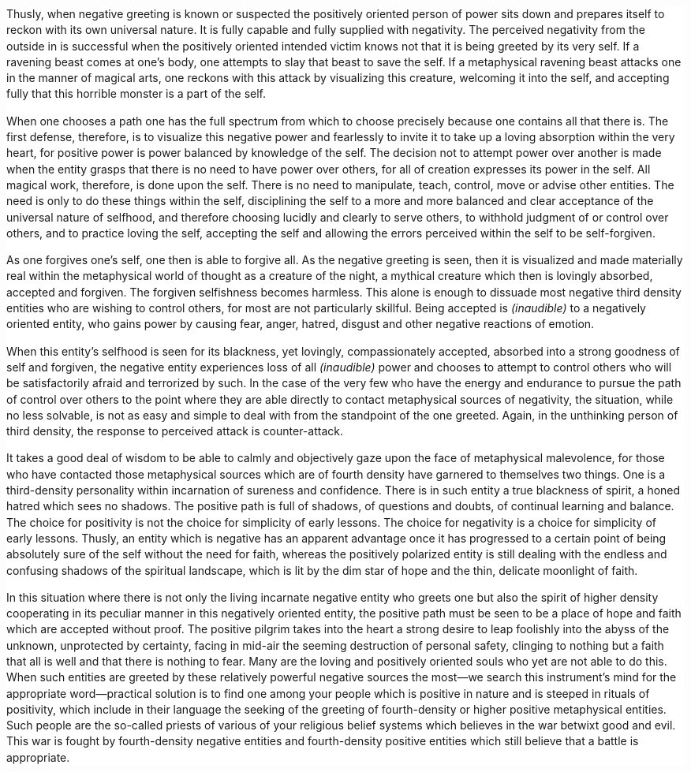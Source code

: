<p>Thusly, when negative greeting is known or suspected the positively oriented person of power sits down and prepares itself to reckon with its own universal nature. It is fully capable and fully supplied with negativity. The perceived negativity from the outside in is successful when the positively oriented intended victim knows not that it is being greeted by its very self. If a ravening beast comes at one’s body, one attempts to slay that beast to save the self. If a metaphysical ravening beast attacks one in the manner of magical arts, one reckons with this attack by visualizing this creature, welcoming it into the self, and accepting fully that this horrible monster is a part of the self.</p>
<p>When one chooses a path one has the full spectrum from which to choose precisely because one contains all that there is. The first defense, therefore, is to visualize this negative power and fearlessly to invite it to take up a loving absorption within the very heart, for positive power is power balanced by knowledge of the self. The decision not to attempt power over another is made when the entity grasps that there is no need to have power over others, for all of creation expresses its power in the self. All magical work, therefore, is done upon the self. There is no need to manipulate, teach, control, move or advise other entities. The need is only to do these things within the self, disciplining the self to a more and more balanced and clear acceptance of the universal nature of selfhood, and therefore choosing lucidly and clearly to serve others, to withhold judgment of or control over others, and to practice loving the self, accepting the self and allowing the errors perceived within the self to be self-forgiven.</p>
<p>As one forgives one’s self, one then is able to forgive all. As the negative greeting is seen, then it is visualized and made materially real within the metaphysical world of thought as a creature of the night, a mythical creature which then is lovingly absorbed, accepted and forgiven. The forgiven selfishness becomes harmless. This alone is enough to dissuade most negative third density entities who are wishing to control others, for most are not particularly skillful. Being accepted is <em>(inaudible)</em> to a negatively oriented entity, who gains power by causing fear, anger, hatred, disgust and other negative reactions of emotion.</p>
<p>When this entity’s selfhood is seen for its blackness, yet lovingly, compassionately accepted, absorbed into a strong goodness of self and forgiven, the negative entity experiences loss of all <em>(inaudible)</em> power and chooses to attempt to control others who will be satisfactorily afraid and terrorized by such. In the case of the very few who have the energy and endurance to pursue the path of control over others to the point where they are able directly to contact metaphysical sources of negativity, the situation, while no less solvable, is not as easy and simple to deal with from the standpoint of the one greeted. Again, in the unthinking person of third density, the response to perceived attack is counter-attack.</p>
<p>It takes a good deal of wisdom to be able to calmly and objectively gaze upon the face of metaphysical malevolence, for those who have contacted those metaphysical sources which are of fourth density have garnered to themselves two things. One is a third-density personality within incarnation of sureness and confidence. There is in such entity a true blackness of spirit, a honed hatred which sees no shadows. The positive path is full of shadows, of questions and doubts, of continual learning and balance. The choice for positivity is not the choice for simplicity of early lessons. The choice for negativity is a choice for simplicity of early lessons. Thusly, an entity which is negative has an apparent advantage once it has progressed to a certain point of being absolutely sure of the self without the need for faith, whereas the positively polarized entity is still dealing with the endless and confusing shadows of the spiritual landscape, which is lit by the dim star of hope and the thin, delicate moonlight of faith.</p>
<p>In this situation where there is not only the living incarnate negative entity who greets one but also the spirit of higher density cooperating in its peculiar manner in this negatively oriented entity, the positive path must be seen to be a place of hope and faith which are accepted without proof. The positive pilgrim takes into the heart a strong desire to leap foolishly into the abyss of the unknown, unprotected by certainty, facing in mid-air the seeming destruction of personal safety, clinging to nothing but a faith that all is well and that there is nothing to fear. Many are the loving and positively oriented souls who yet are not able to do this. When such entities are greeted by these relatively powerful negative sources the most—we search this instrument’s mind for the appropriate word—practical solution is to find one among your people which is positive in nature and is steeped in rituals of positivity, which include in their language the seeking of the greeting of fourth-density or higher positive metaphysical entities. Such people are the so-called priests of various of your religious belief systems which believes in the war betwixt good and evil. This war is fought by fourth-density negative entities and fourth-density positive entities which still believe that a battle is appropriate.</p>